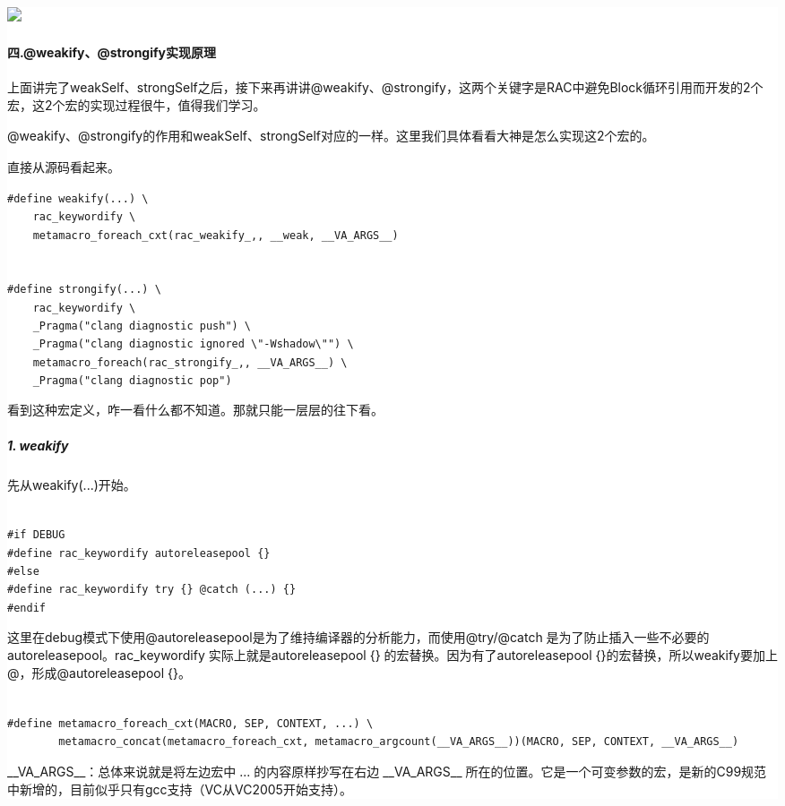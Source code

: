 

![](http://upload-images.jianshu.io/upload_images/1194012-59b08429238b088d.png?imageMogr2/auto-orient/strip%7CimageView2/2/w/1240)



#### 四.@weakify、@strongify实现原理

上面讲完了weakSelf、strongSelf之后，接下来再讲讲@weakify、@strongify，这两个关键字是RAC中避免Block循环引用而开发的2个宏，这2个宏的实现过程很牛，值得我们学习。

@weakify、@strongify的作用和weakSelf、strongSelf对应的一样。这里我们具体看看大神是怎么实现这2个宏的。

直接从源码看起来。

```  
#define weakify(...) \
    rac_keywordify \
    metamacro_foreach_cxt(rac_weakify_,, __weak, __VA_ARGS__)


#define strongify(...) \
    rac_keywordify \
    _Pragma("clang diagnostic push") \
    _Pragma("clang diagnostic ignored \"-Wshadow\"") \
    metamacro_foreach(rac_strongify_,, __VA_ARGS__) \
    _Pragma("clang diagnostic pop")
```

看到这种宏定义，咋一看什么都不知道。那就只能一层层的往下看。

##### 1. weakify
先从weakify(...)开始。

```  

#if DEBUG
#define rac_keywordify autoreleasepool {}
#else
#define rac_keywordify try {} @catch (...) {}
#endif
```
这里在debug模式下使用@autoreleasepool是为了维持编译器的分析能力，而使用@try/@catch 是为了防止插入一些不必要的autoreleasepool。rac_keywordify 实际上就是autoreleasepool {}
的宏替换。因为有了autoreleasepool {}的宏替换，所以weakify要加上@，形成@autoreleasepool {}。


```  

#define metamacro_foreach_cxt(MACRO, SEP, CONTEXT, ...) \
        metamacro_concat(metamacro_foreach_cxt, metamacro_argcount(__VA_ARGS__))(MACRO, SEP, CONTEXT, __VA_ARGS__)

```

\_\_VA\_ARGS\_\_：总体来说就是将左边宏中 ... 的内容原样抄写在右边 \_\_VA\_ARGS\_\_ 所在的位置。它是一个可变参数的宏，是新的C99规范中新增的，目前似乎只有gcc支持（VC从VC2005开始支持）。
